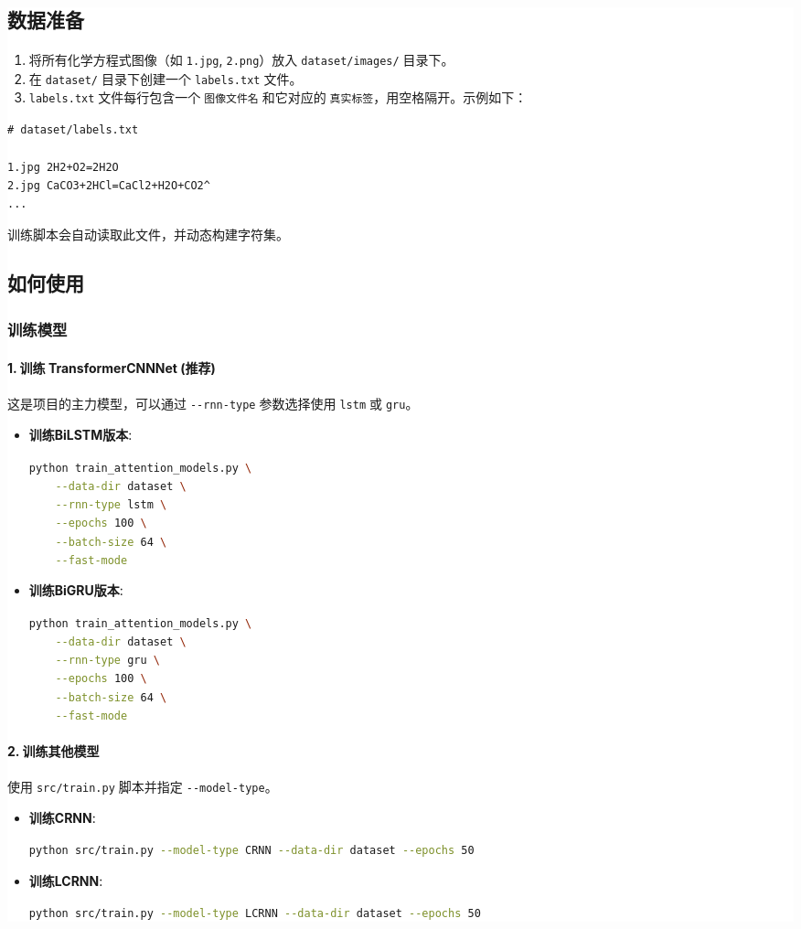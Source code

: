 ## 数据准备

1.  将所有化学方程式图像（如 `1.jpg`, `2.png`）放入 `dataset/images/` 目录下。
2.  在 `dataset/` 目录下创建一个 `labels.txt` 文件。
3.  `labels.txt` 文件每行包含一个 `图像文件名` 和它对应的 `真实标签`，用空格隔开。示例如下：

```
# dataset/labels.txt

1.jpg 2H2+O2=2H2O
2.jpg CaCO3+2HCl=CaCl2+H2O+CO2^
...
```

训练脚本会自动读取此文件，并动态构建字符集。

## 如何使用

### 训练模型

#### 1. 训练 TransformerCNNNet (推荐)

这是项目的主力模型，可以通过 `--rnn-type` 参数选择使用 `lstm` 或 `gru`。

- **训练BiLSTM版本**:
  ```bash
  python train_attention_models.py \
      --data-dir dataset \
      --rnn-type lstm \
      --epochs 100 \
      --batch-size 64 \
      --fast-mode
  ```

- **训练BiGRU版本**:
  ```bash
  python train_attention_models.py \
      --data-dir dataset \
      --rnn-type gru \
      --epochs 100 \
      --batch-size 64 \
      --fast-mode
  ```

#### 2. 训练其他模型

使用 `src/train.py` 脚本并指定 `--model-type`。

- **训练CRNN**:
  ```bash
  python src/train.py --model-type CRNN --data-dir dataset --epochs 50
  ```

- **训练LCRNN**:
  ```bash
  python src/train.py --model-type LCRNN --data-dir dataset --epochs 50
  ```
